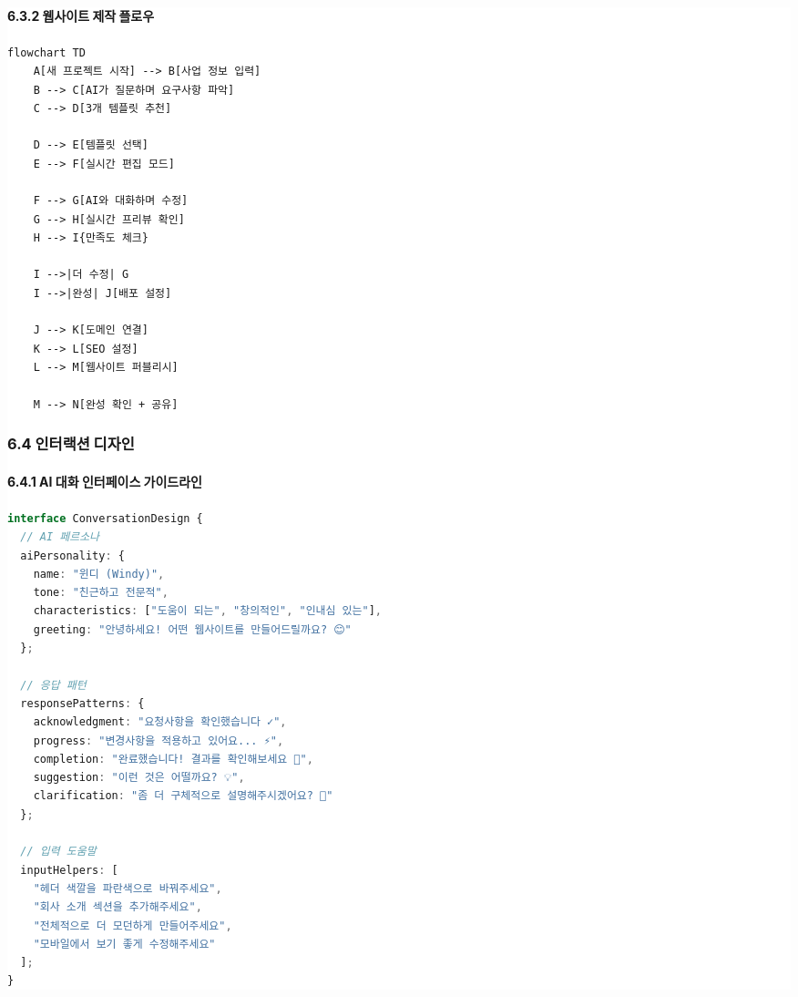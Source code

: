 #### 6.3.2 웹사이트 제작 플로우
```mermaid
flowchart TD
    A[새 프로젝트 시작] --> B[사업 정보 입력]
    B --> C[AI가 질문하며 요구사항 파악]
    C --> D[3개 템플릿 추천]
    
    D --> E[템플릿 선택]
    E --> F[실시간 편집 모드]
    
    F --> G[AI와 대화하며 수정]
    G --> H[실시간 프리뷰 확인]
    H --> I{만족도 체크}
    
    I -->|더 수정| G
    I -->|완성| J[배포 설정]
    
    J --> K[도메인 연결]
    K --> L[SEO 설정]
    L --> M[웹사이트 퍼블리시]
    
    M --> N[완성 확인 + 공유]
```

### 6.4 인터랙션 디자인

#### 6.4.1 AI 대화 인터페이스 가이드라인
```typescript
interface ConversationDesign {
  // AI 페르소나
  aiPersonality: {
    name: "윈디 (Windy)",
    tone: "친근하고 전문적",
    characteristics: ["도움이 되는", "창의적인", "인내심 있는"],
    greeting: "안녕하세요! 어떤 웹사이트를 만들어드릴까요? 😊"
  };
  
  // 응답 패턴
  responsePatterns: {
    acknowledgment: "요청사항을 확인했습니다 ✓",
    progress: "변경사항을 적용하고 있어요... ⚡",
    completion: "완료했습니다! 결과를 확인해보세요 🎉",
    suggestion: "이런 것은 어떨까요? 💡",
    clarification: "좀 더 구체적으로 설명해주시겠어요? 🤔"
  };
  
  // 입력 도움말
  inputHelpers: [
    "헤더 색깔을 파란색으로 바꿔주세요",
    "회사 소개 섹션을 추가해주세요", 
    "전체적으로 더 모던하게 만들어주세요",
    "모바일에서 보기 좋게 수정해주세요"
  ];
}
```
